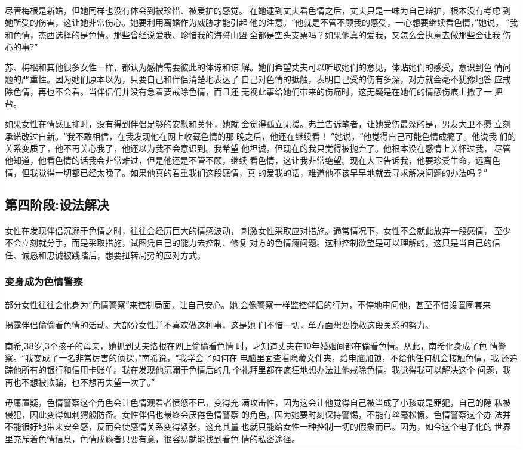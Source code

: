 尽管梅根是新婚，但她同样也没有体会到被珍惜、被爱护的感觉。
在她逮到丈夫看色情之后，丈夫只是一味为自己辩护，根本没有考虑
到她所受的伤害，这让她非常伤心。她要利用离婚作为威胁才能引起
他的注意。“他就是不管不顾我的感受，一心想要继续看色情，”她说，
“我和色情，杰西选择的是色情。那些曾经说爱我、珍惜我的海誓山盟
全都是空头支票吗？如果他真的爱我，又怎么会执意去做那些会让我 伤心的事?”

苏、梅根和其他很多女性一样，都认为感情需要彼此的体谅和谅
解。她们希望丈夫可以听取她们的意见，体贴她们的感受，意识到色
情问题的严重性。因为她们原本以为，只要自己和伴侣清楚地表达了
自己对色情的抵触，表明自己受的伤有多深，对方就会毫不犹豫地答
应戒除色情，再也不会看。当伴侣们并没有急着要戒除色情，而且还
无视此事给她们带来的伤痛时，这无疑是在她们的情感伤痕上撒了一 把盐。

如果女性在情感压抑时，没有得到伴侣足够的安慰和关怀，她就
会觉得孤立无援。弗兰告诉笔者，让她受伤最深的是，男友大卫不愿
立刻承诺改过自新。“我不敢相信，在我发现他在网上收藏色情的那
晚之后，他还在继续看！ ”她说，“他觉得自己可能色情成瘾了。他说我
们的关系变质了，他不再关心我了，他还以为我不会意识到。我希望
他坦诚，但现在的我只觉得被抛弃了。他根本没在感情上关怀过我，
尽管他知道，他看色情的话我会非常难过，但是他还是不管不顾，继续
看色情，这让我非常绝望。现在大卫告诉我，他要珍爱生命，远离色
情，但我觉得一切都已经太晚了。如果他真的看重我们这段感情，真
的爱我的话，难道他不该早早地就去寻求解决问题的办法吗？”

##   第四阶段:设法解决

女性在发现伴侣沉溺于色情之时，往往会经历巨大的情感波动，
刺激女性采取应对措施。通常情况下，女性不会就此放弃一段感情，
至少不会立刻就分手，而是采取措施，试图凭自己的能力去控制、修复
对方的色情瘾问题。这种控制欲望是可以理解的，这只是当自己的信
任、诚恳和忠诚被践踏后，想要扭转局势的应对方式。

### 变身成为色情警察

部分女性往往会化身为“色情警察”来控制局面，让自己安心。她
会像警察一样监控伴侣的行为，不停地审问他，甚至不惜设置圈套来

揭露伴侣偷偷看色情的活动。大部分女性并不喜欢做这种事，这是她
们不惜一切，单方面想要挽救这段关系的努力。

南希,38岁,3个孩子的母亲，她抓到丈夫洛根在网上偷偷看色情
时，才知道丈夫在10年婚姻间都在偷看色情。从此，南希化身成了色
情警察。“我变成了一名非常厉害的侦探，”南希说，“我学会了如何在
电脑里面查看隐藏文件夹，给电脑加锁，不给他任何机会接触色情，我
还追踪他所有的银行和信用卡账单。我在发现他沉溺于色情后的几
个礼拜里都在疯狂地想办法让他戒除色情。我觉得我可以解决这个
问题，我再也不想被欺骗，也不想再失望一次了。”

毋庸置疑，色情警察这个角色会让色情观看者愤怒不已，变得充
满攻击性，因为这会让他觉得自己被当成了小孩或是罪犯，自己的隐
私被侵犯，因此变得如刺猬般防备。女性伴侣也最终会厌倦色情警察
的角色，因为她要时刻保持警惕，不能有丝毫松懈。色情警察这个办
法并不能很好地带来安全感，反而会使感情关系变得紧张，这充其量
也就只能给女性一种控制一切的假象而已。因为，如今这个电子化的
世界里充斥着色情信息，色情成瘾者只要有意，很容易就能找到看色 情的私密途径。
